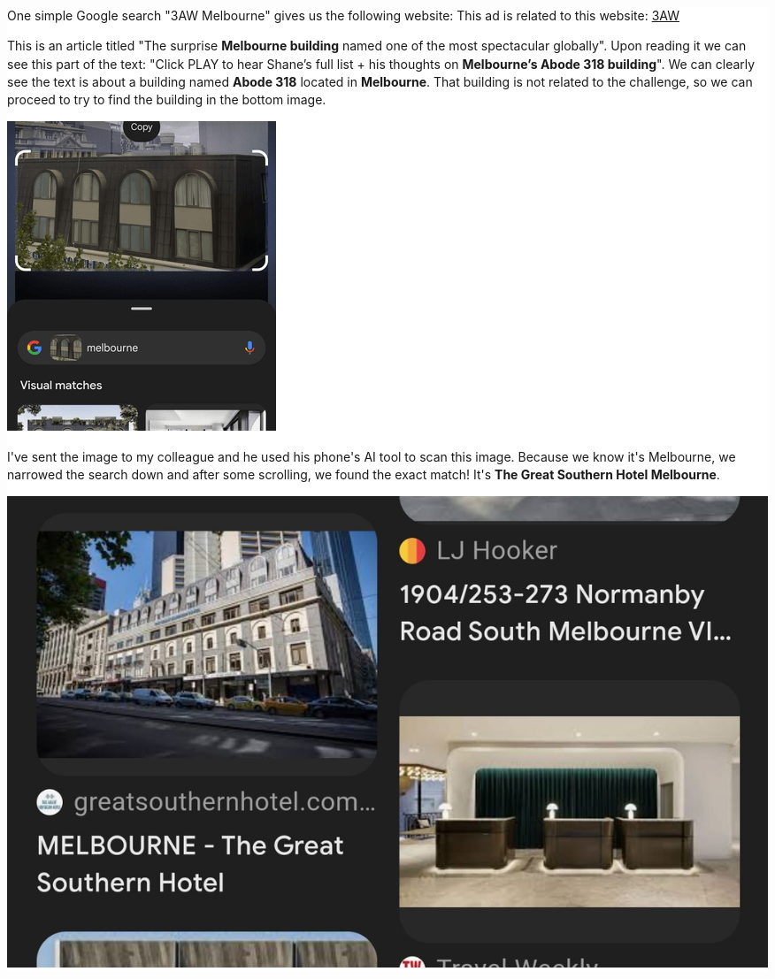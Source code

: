 One simple Google search "3AW Melbourne" gives us the following website: This ad is related to this website: [3AW](https://www.3aw.com.au/the-surprise-melbourne-building-named-one-of-the-most-spectacular-globally/)

This is an article titled "The surprise **Melbourne building** named one of the most spectacular globally". Upon reading it we can see this part of the text: "Click PLAY to hear Shane’s full list + his thoughts on **Melbourne’s Abode 318 building**". We can clearly see the text is about a building named **Abode 318** located in **Melbourne**. That building is not related to the challenge, so we can proceed to try to find the building in the bottom image.

![cityviews 3](./DownUnderCTF2024_assets/cityviews_3.png)

I've sent the image to my colleague and he used his phone's AI tool to scan this image. Because we know it's Melbourne, we narrowed the search down and after some scrolling, we found the exact match! It's **The Great Southern Hotel Melbourne**.

![cityviews 4](./DownUnderCTF2024_assets/cityviews_4.png)

